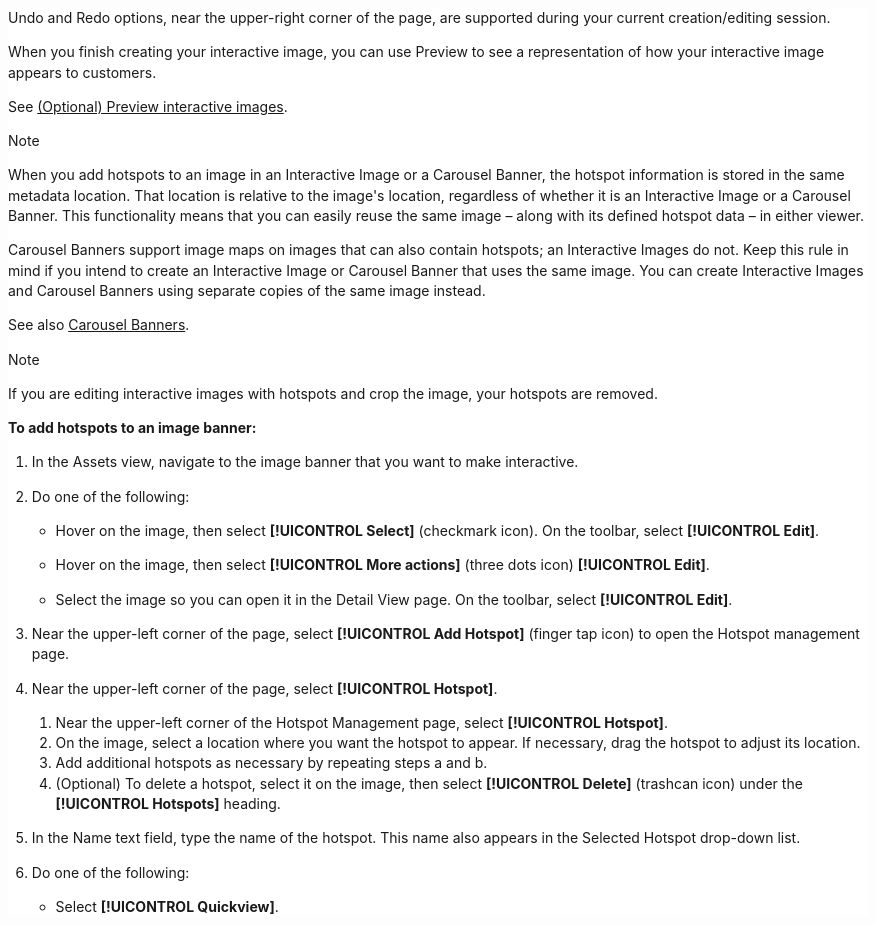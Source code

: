 Undo and Redo options, near the upper-right corner of the page, are supported during your current creation/editing session.

When you finish creating your interactive image, you can use Preview to see a representation of how your interactive image appears to customers.

See [(Optional) Preview interactive images](#optional-previewing-interactive-images).

>[!NOTE]
>
>When you add hotspots to an image in an Interactive Image or a Carousel Banner, the hotspot information is stored in the same metadata location. That location is relative to the image's location, regardless of whether it is an Interactive Image or a Carousel Banner. This functionality means that you can easily reuse the same image &ndash; along with its defined hotspot data &ndash; in either viewer.
>
>Carousel Banners support image maps on images that can also contain hotspots; an Interactive Images do not. Keep this rule in mind if you intend to create an Interactive Image or Carousel Banner that uses the same image. You can create Interactive Images and Carousel Banners using separate copies of the same image instead.
>
>See also [Carousel Banners](/help/assets/carousel-banners.md).

>[!NOTE]
>
>If you are editing interactive images with hotspots and crop the image, your hotspots are removed.

**To add hotspots to an image banner:**

1. In the Assets view, navigate to the image banner that you want to make interactive.
1. Do one of the following:

    * Hover on the image, then select **[!UICONTROL Select]** (checkmark icon). On the toolbar, select **[!UICONTROL Edit]**.

    * Hover on the image, then select **[!UICONTROL More actions]** (three dots icon) **[!UICONTROL Edit]**.

    * Select the image so you can open it in the Detail View page. On the toolbar, select **[!UICONTROL Edit]**.

1. Near the upper-left corner of the page, select **[!UICONTROL Add Hotspot]** (finger tap icon) to open the Hotspot management page.
1. Near the upper-left corner of the page, select **[!UICONTROL Hotspot]**.

   1. Near the upper-left corner of the Hotspot Management page, select **[!UICONTROL Hotspot]**.
   1. On the image, select a location where you want the hotspot to appear. If necessary, drag the hotspot to adjust its location.
   1. Add additional hotspots as necessary by repeating steps a and b.
   1. (Optional) To delete a hotspot, select it on the image, then select **[!UICONTROL Delete]** (trashcan icon) under the **[!UICONTROL Hotspots]** heading.

1. In the Name text field, type the name of the hotspot. This name also appears in the Selected Hotspot drop-down list.
1. Do one of the following:

    * Select **[!UICONTROL Quickview]**.
